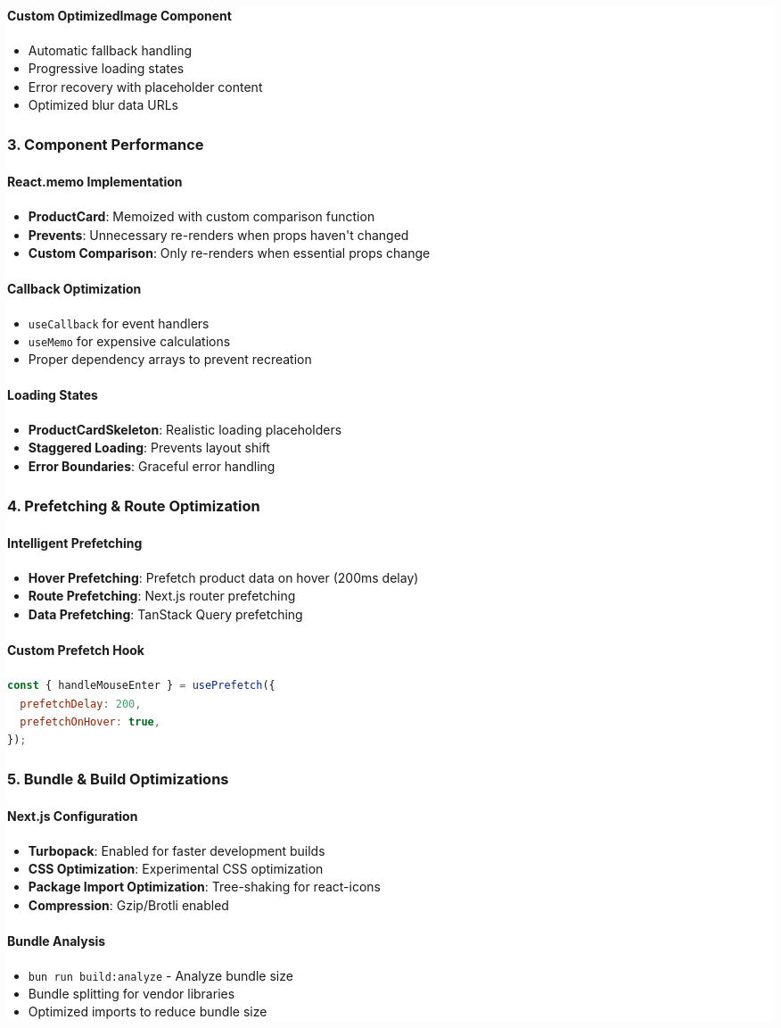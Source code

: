 #### Custom OptimizedImage Component
- Automatic fallback handling
- Progressive loading states
- Error recovery with placeholder content
- Optimized blur data URLs

### 3. Component Performance

#### React.memo Implementation
- **ProductCard**: Memoized with custom comparison function
- **Prevents**: Unnecessary re-renders when props haven't changed
- **Custom Comparison**: Only re-renders when essential props change

#### Callback Optimization
- `useCallback` for event handlers
- `useMemo` for expensive calculations
- Proper dependency arrays to prevent recreation

#### Loading States
- **ProductCardSkeleton**: Realistic loading placeholders
- **Staggered Loading**: Prevents layout shift
- **Error Boundaries**: Graceful error handling

### 4. Prefetching & Route Optimization

#### Intelligent Prefetching
- **Hover Prefetching**: Prefetch product data on hover (200ms delay)
- **Route Prefetching**: Next.js router prefetching
- **Data Prefetching**: TanStack Query prefetching

#### Custom Prefetch Hook
```javascript
const { handleMouseEnter } = usePrefetch({
  prefetchDelay: 200,
  prefetchOnHover: true,
});
```

### 5. Bundle & Build Optimizations

#### Next.js Configuration
- **Turbopack**: Enabled for faster development builds
- **CSS Optimization**: Experimental CSS optimization
- **Package Import Optimization**: Tree-shaking for react-icons
- **Compression**: Gzip/Brotli enabled

#### Bundle Analysis
- `bun run build:analyze` - Analyze bundle size
- Bundle splitting for vendor libraries
- Optimized imports to reduce bundle size
